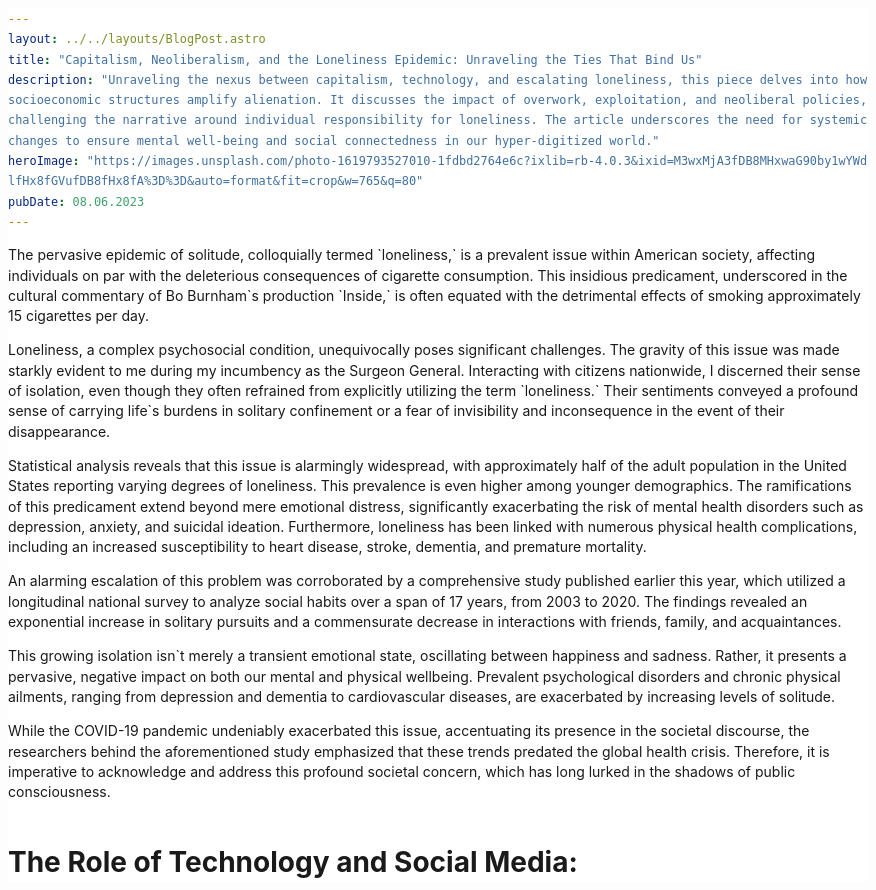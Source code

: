```yaml
---
layout: ../../layouts/BlogPost.astro
title: "Capitalism, Neoliberalism, and the Loneliness Epidemic: Unraveling the Ties That Bind Us"
description: "Unraveling the nexus between capitalism, technology, and escalating loneliness, this piece delves into how socioeconomic structures amplify alienation. It discusses the impact of overwork, exploitation, and neoliberal policies, challenging the narrative around individual responsibility for loneliness. The article underscores the need for systemic changes to ensure mental well-being and social connectedness in our hyper-digitized world."
heroImage: "https://images.unsplash.com/photo-1619793527010-1fdbd2764e6c?ixlib=rb-4.0.3&ixid=M3wxMjA3fDB8MHxwaG90by1wYWdlfHx8fGVufDB8fHx8fA%3D%3D&auto=format&fit=crop&w=765&q=80"
pubDate: 08.06.2023
---
```

The pervasive epidemic of solitude, colloquially termed \`loneliness,\` is a prevalent issue within American society, affecting individuals on par with the deleterious consequences of cigarette consumption. This insidious predicament, underscored in the cultural commentary of Bo Burnham\`s production \`Inside,\` is often equated with the detrimental effects of smoking approximately 15 cigarettes per day.

Loneliness, a complex psychosocial condition, unequivocally poses significant challenges. The gravity of this issue was made starkly evident to me during my incumbency as the Surgeon General. Interacting with citizens nationwide, I discerned their sense of isolation, even though they often refrained from explicitly utilizing the term \`loneliness.\` Their sentiments conveyed a profound sense of carrying life\`s burdens in solitary confinement or a fear of invisibility and inconsequence in the event of their disappearance. 

Statistical analysis reveals that this issue is alarmingly widespread, with approximately half of the adult population in the United States reporting varying degrees of loneliness. This prevalence is even higher among younger demographics. The ramifications of this predicament extend beyond mere emotional distress, significantly exacerbating the risk of mental health disorders such as depression, anxiety, and suicidal ideation. Furthermore, loneliness has been linked with numerous physical health complications, including an increased susceptibility to heart disease, stroke, dementia, and premature mortality.

An alarming escalation of this problem was corroborated by a comprehensive study published earlier this year, which utilized a longitudinal national survey to analyze social habits over a span of 17 years, from 2003 to 2020. The findings revealed an exponential increase in solitary pursuits and a commensurate decrease in interactions with friends, family, and acquaintances.

This growing isolation isn\`t merely a transient emotional state, oscillating between happiness and sadness. Rather, it presents a pervasive, negative impact on both our mental and physical wellbeing. Prevalent psychological disorders and chronic physical ailments, ranging from depression and dementia to cardiovascular diseases, are exacerbated by increasing levels of solitude.

While the COVID-19 pandemic undeniably exacerbated this issue, accentuating its presence in the societal discourse, the researchers behind the aforementioned study emphasized that these trends predated the global health crisis. Therefore, it is imperative to acknowledge and address this profound societal concern, which has long lurked in the shadows of public consciousness.

# The Role of Technology and Social Media:
